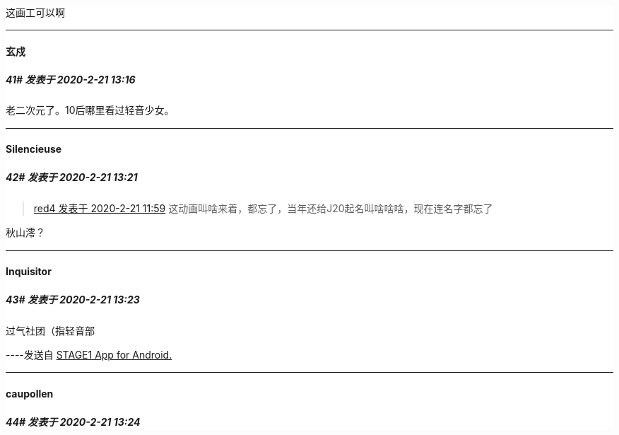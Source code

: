 


这画工可以啊







-----

####  玄戍  
##### 41#       发表于 2020-2-21 13:16




老二次元了。10后哪里看过轻音少女。







-----

####  Silencieuse  
##### 42#       发表于 2020-2-21 13:21



<blockquote><a href="httphttps://bbs.saraba1st.com/2b/forum.php?mod=redirect&amp;goto=findpost&amp;pid=46479377&amp;ptid=1914946" target="_blank">red4 发表于 2020-2-21 11:59</a>
这动画叫啥来着，都忘了，当年还给J20起名叫啥啥啥，现在连名字都忘了</blockquote>
秋山澪？







-----

####  Inquisitor  
##### 43#       发表于 2020-2-21 13:23




过气社团（指轻音部


----发送自 [STAGE1 App for Android.](http://stage1.5j4m.com/?1.33)







-----

####  caupollen  
##### 44#       发表于 2020-2-21 13:24

